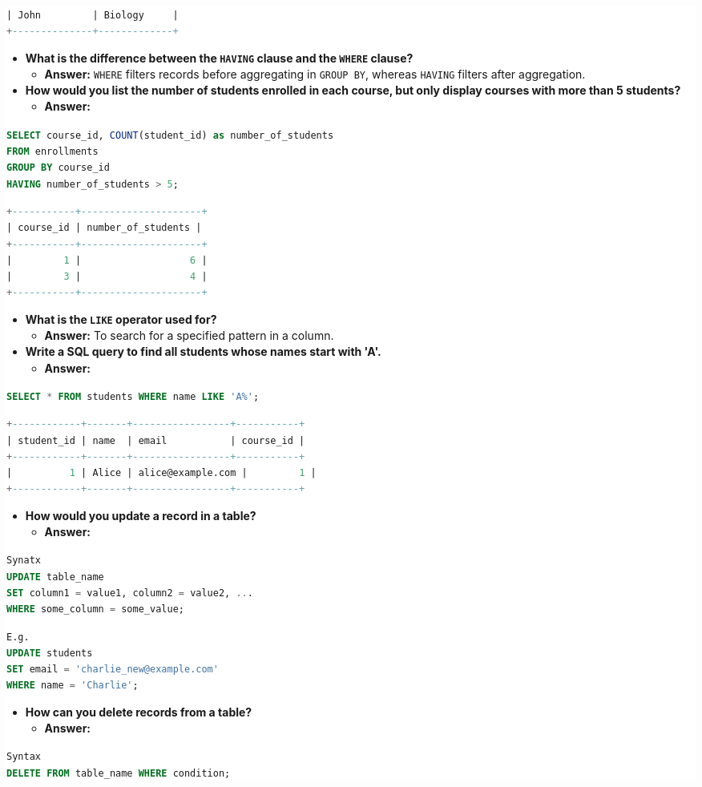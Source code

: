 ```sql
| John         | Biology     |
+--------------+-------------+
```

- **What is the difference between the `HAVING` clause and the `WHERE` clause?**
   - **Answer:** `WHERE` filters records before aggregating in `GROUP BY`, whereas `HAVING` filters after aggregation.
- **How would you list the number of students enrolled in each course, but only display courses with more than 5 students?**
   - **Answer:**
```sql
SELECT course_id, COUNT(student_id) as number_of_students 
FROM enrollments 
GROUP BY course_id 
HAVING number_of_students > 5;

```
```sql
+-----------+---------------------+
| course_id | number_of_students |
+-----------+---------------------+
|         1 |                   6 |
|         3 |                   4 |
+-----------+---------------------+

```

- **What is the `LIKE` operator used for?**
   - **Answer:** To search for a specified pattern in a column.
- **Write a SQL query to find all students whose names start with 'A'.**
   - **Answer:**
```sql
SELECT * FROM students WHERE name LIKE 'A%';

```
```sql
+------------+-------+-----------------+-----------+
| student_id | name  | email           | course_id |
+------------+-------+-----------------+-----------+
|          1 | Alice | alice@example.com |         1 |
+------------+-------+-----------------+-----------+

```

- **How would you update a record in a table?**
   - **Answer:**
```sql
Synatx
UPDATE table_name 
SET column1 = value1, column2 = value2, ...
WHERE some_column = some_value;
```
```sql
E.g.
UPDATE students 
SET email = 'charlie_new@example.com' 
WHERE name = 'Charlie';

```
- **How can you delete records from a table?**
   - **Answer:**
```sql
Syntax
DELETE FROM table_name WHERE condition;
```
